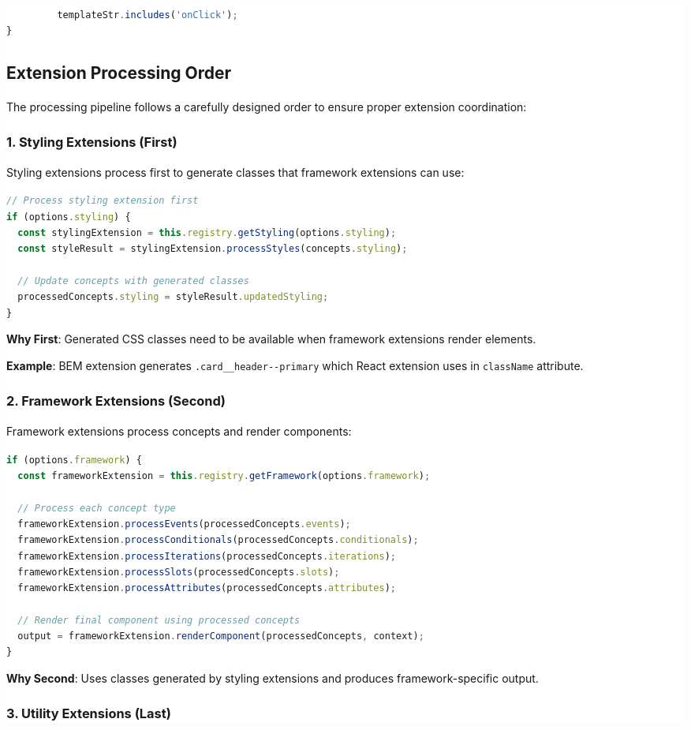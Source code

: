```typescript
         templateStr.includes('onClick');
}
```

## Extension Processing Order

The processing pipeline follows a carefully designed order to ensure proper extension coordination:

### 1. Styling Extensions (First)

Styling extensions process first to generate classes that framework extensions can use:

```typescript
// Process styling extension first
if (options.styling) {
  const stylingExtension = this.registry.getStyling(options.styling);
  const styleResult = stylingExtension.processStyles(concepts.styling);
  
  // Update concepts with generated classes
  processedConcepts.styling = styleResult.updatedStyling;
}
```

**Why First**: Generated CSS classes need to be available when framework extensions render elements.

**Example**: BEM extension generates `.card__header--primary` which React extension uses in `className` attribute.

### 2. Framework Extensions (Second)

Framework extensions process concepts and render components:

```typescript
if (options.framework) {
  const frameworkExtension = this.registry.getFramework(options.framework);
  
  // Process each concept type
  frameworkExtension.processEvents(processedConcepts.events);
  frameworkExtension.processConditionals(processedConcepts.conditionals);
  frameworkExtension.processIterations(processedConcepts.iterations);
  frameworkExtension.processSlots(processedConcepts.slots);
  frameworkExtension.processAttributes(processedConcepts.attributes);
  
  // Render final component using processed concepts
  output = frameworkExtension.renderComponent(processedConcepts, context);
}
```

**Why Second**: Uses classes generated by styling extensions and produces framework-specific output.

### 3. Utility Extensions (Last)

